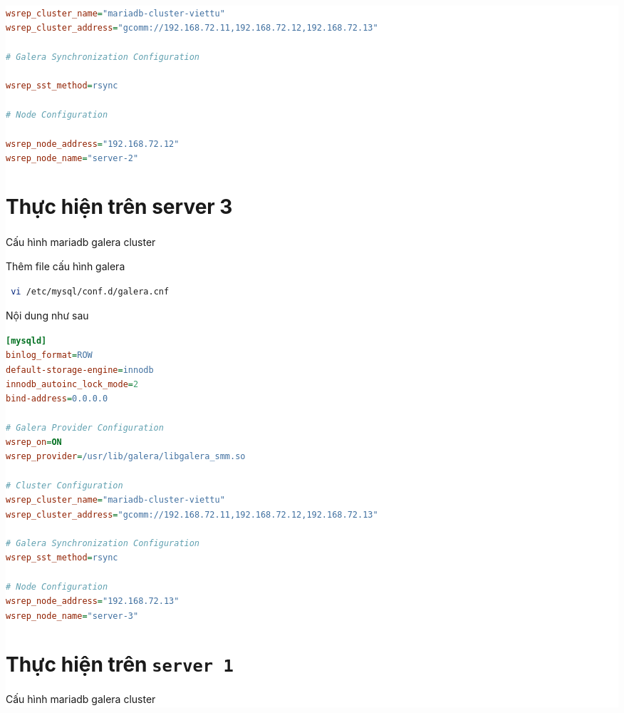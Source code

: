 ```ini
wsrep_cluster_name="mariadb-cluster-viettu"
wsrep_cluster_address="gcomm://192.168.72.11,192.168.72.12,192.168.72.13"

# Galera Synchronization Configuration

wsrep_sst_method=rsync

# Node Configuration

wsrep_node_address="192.168.72.12"
wsrep_node_name="server-2"
```

# Thực hiện trên server 3

Cấu hình mariadb galera cluster

Thêm file cấu hình galera

```bash
 vi /etc/mysql/conf.d/galera.cnf
```

Nội dung như sau

```ini
[mysqld]
binlog_format=ROW
default-storage-engine=innodb
innodb_autoinc_lock_mode=2
bind-address=0.0.0.0

# Galera Provider Configuration
wsrep_on=ON
wsrep_provider=/usr/lib/galera/libgalera_smm.so

# Cluster Configuration
wsrep_cluster_name="mariadb-cluster-viettu"
wsrep_cluster_address="gcomm://192.168.72.11,192.168.72.12,192.168.72.13"

# Galera Synchronization Configuration
wsrep_sst_method=rsync

# Node Configuration
wsrep_node_address="192.168.72.13"
wsrep_node_name="server-3"
```

# Thực hiện trên `server 1`

Cấu hình mariadb galera cluster
